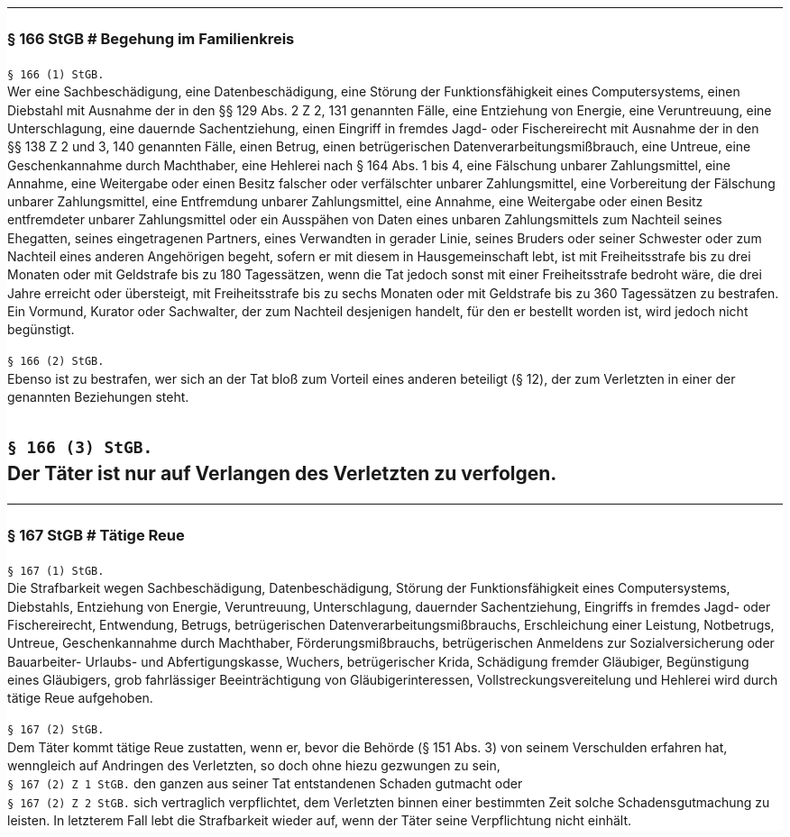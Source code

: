 ----
### § 166 StGB # Begehung im Familienkreis

`§ 166 (1) StGB.`  
Wer eine Sachbeschädigung, eine Datenbeschädigung, eine Störung der Funktionsfähigkeit eines Computersystems, einen Diebstahl mit Ausnahme der in den §§ 129 Abs. 2 Z 2, 131 genannten Fälle, eine Entziehung von Energie, eine Veruntreuung, eine Unterschlagung, eine dauernde Sachentziehung, einen Eingriff in fremdes Jagd- oder Fischereirecht mit Ausnahme der in den §§ 138 Z 2 und 3, 140 genannten Fälle, einen Betrug, einen betrügerischen Datenverarbeitungsmißbrauch, eine Untreue, eine Geschenkannahme durch Machthaber, eine Hehlerei nach § 164 Abs. 1 bis 4, eine Fälschung unbarer Zahlungsmittel, eine Annahme, eine Weitergabe oder einen Besitz falscher oder verfälschter unbarer Zahlungsmittel, eine Vorbereitung der Fälschung unbarer Zahlungsmittel, eine Entfremdung unbarer Zahlungsmittel, eine Annahme, eine Weitergabe oder einen Besitz entfremdeter unbarer Zahlungsmittel oder ein Ausspähen von Daten eines unbaren Zahlungsmittels zum Nachteil seines Ehegatten, seines eingetragenen Partners, eines Verwandten in gerader Linie, seines Bruders oder seiner Schwester oder zum Nachteil eines anderen Angehörigen begeht, sofern er mit diesem in Hausgemeinschaft lebt, ist mit Freiheitsstrafe bis zu drei Monaten oder mit Geldstrafe bis zu 180 Tagessätzen, wenn die Tat jedoch sonst mit einer Freiheitsstrafe bedroht wäre, die drei Jahre erreicht oder übersteigt, mit Freiheitsstrafe bis zu sechs Monaten oder mit Geldstrafe bis zu 360 Tagessätzen zu bestrafen. Ein Vormund, Kurator oder Sachwalter, der zum Nachteil desjenigen handelt, für den er bestellt worden ist, wird jedoch nicht begünstigt.

`§ 166 (2) StGB.`  
Ebenso ist zu bestrafen, wer sich an der Tat bloß zum Vorteil eines anderen beteiligt (§ 12), der zum Verletzten in einer der genannten Beziehungen steht.

`§ 166 (3) StGB.`  
Der Täter ist nur auf Verlangen des Verletzten zu verfolgen.
----

----
### § 167 StGB # Tätige Reue

`§ 167 (1) StGB.`  
Die Strafbarkeit wegen Sachbeschädigung, Datenbeschädigung, Störung der Funktionsfähigkeit eines Computersystems, Diebstahls, Entziehung von Energie, Veruntreuung, Unterschlagung, dauernder Sachentziehung, Eingriffs in fremdes Jagd- oder Fischereirecht, Entwendung, Betrugs, betrügerischen Datenverarbeitungsmißbrauchs, Erschleichung einer Leistung, Notbetrugs, Untreue, Geschenkannahme durch Machthaber, Förderungsmißbrauchs, betrügerischen Anmeldens zur Sozialversicherung oder Bauarbeiter- Urlaubs- und Abfertigungskasse, Wuchers, betrügerischer Krida, Schädigung fremder Gläubiger, Begünstigung eines Gläubigers, grob fahrlässiger Beeinträchtigung von Gläubigerinteressen, Vollstreckungsvereitelung und Hehlerei wird durch tätige Reue aufgehoben.

`§ 167 (2) StGB.`  
Dem Täter kommt tätige Reue zustatten, wenn er, bevor die Behörde (§ 151 Abs. 3) von seinem Verschulden erfahren hat, wenngleich auf Andringen des Verletzten, so doch ohne hiezu gezwungen zu sein,  
`§ 167 (2) Z 1 StGB.`
den ganzen aus seiner Tat entstandenen Schaden gutmacht oder  
`§ 167 (2) Z 2 StGB.`
sich vertraglich verpflichtet, dem Verletzten binnen einer bestimmten Zeit solche Schadensgutmachung zu leisten. In letzterem Fall lebt die Strafbarkeit wieder auf, wenn der Täter seine Verpflichtung nicht einhält.
